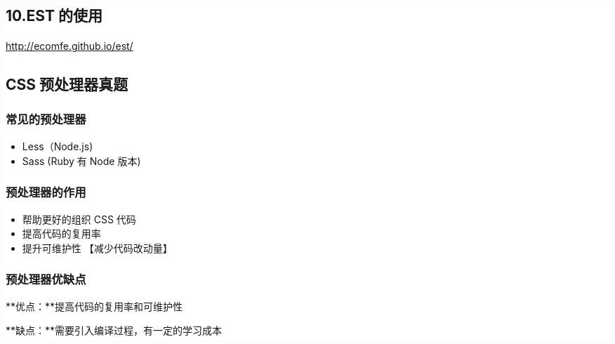 ## 10.EST 的使用

http://ecomfe.github.io/est/

## CSS 预处理器真题

### 常见的预处理器

- Less（Node.js)
- Sass (Ruby 有 Node 版本)

### 预处理器的作用

- 帮助更好的组织 CSS 代码
- 提高代码的复用率
- 提升可维护性 【减少代码改动量】

### 预处理器优缺点

**优点：**提高代码的复用率和可维护性

**缺点：**需要引入编译过程，有一定的学习成本
